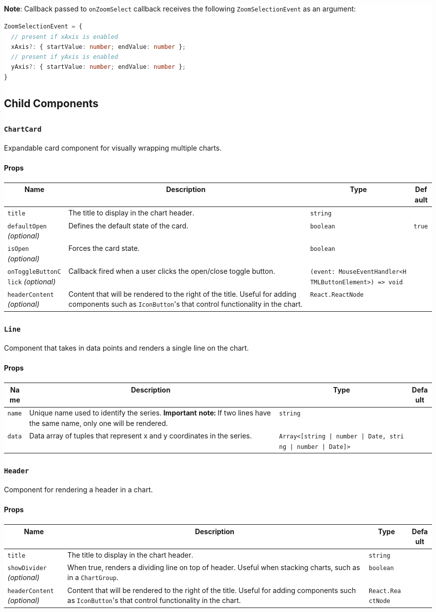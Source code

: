 **Note**: Callback passed to `onZoomSelect` callback receives the following `ZoomSelectionEvent` as an argument:

```ts
ZoomSelectionEvent = {
  // present if xAxis is enabled
  xAxis?: { startValue: number; endValue: number };
  // present if yAxis is enabled
  yAxis?: { startValue: number; endValue: number };
}
```

## Child Components

### `ChartCard`

Expandable card component for visually wrapping multiple charts.

#### Props

| Name                               | Description                                                                                                                                           | Type                                                    | Default |
| ---------------------------------- | ----------------------------------------------------------------------------------------------------------------------------------------------------- | ------------------------------------------------------- | ------- |
| `title`                            | The title to display in the chart header.                                                                                                             | `string`                                                |         |
| `defaultOpen` _(optional)_         | Defines the default state of the card.                                                                                                                | `boolean`                                               | `true`  |
| `isOpen` _(optional)_              | Forces the card state.                                                                                                                                | `boolean`                                               |         |
| `onToggleButtonClick` _(optional)_ | Callback fired when a user clicks the open/close toggle button.                                                                                       | `(event: MouseEventHandler<HTMLButtonElement>) => void` |         |
| `headerContent` _(optional)_       | Content that will be rendered to the right of the title. Useful for adding components such as `IconButton`'s that control functionality in the chart. | `React.ReactNode`                                       |         |

### `Line`

Component that takes in data points and renders a single line on the chart.

#### Props

| Name   | Description                                                                                                              | Type                                                          | Default |
| ------ | ------------------------------------------------------------------------------------------------------------------------ | ------------------------------------------------------------- | ------- |
| `name` | Unique name used to identify the series. **Important note:** If two lines have the same name, only one will be rendered. | `string`                                                      |         |
| `data` | Data array of tuples that represent x and y coordinates in the series.                                                   | `Array<[string \| number \| Date, string \| number \| Date]>` |         |

### `Header`

Component for rendering a header in a chart.

#### Props

| Name                         | Description                                                                                                                                           | Type              | Default |
| ---------------------------- | ----------------------------------------------------------------------------------------------------------------------------------------------------- | ----------------- | ------- |
| `title`                      | The title to display in the chart header.                                                                                                             | `string`          |         |
| `showDivider` _(optional)_   | When true, renders a dividing line on top of header. Useful when stacking charts, such as in a `ChartGroup`.                                          | `boolean`         |         |
| `headerContent` _(optional)_ | Content that will be rendered to the right of the title. Useful for adding components such as `IconButton`'s that control functionality in the chart. | `React.ReactNode` |         |
